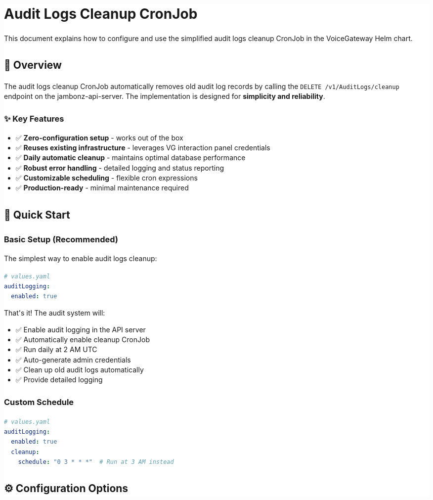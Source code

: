 # Audit Logs Cleanup CronJob

This document explains how to configure and use the simplified audit logs cleanup CronJob in the VoiceGateway Helm chart.

## 🎯 Overview

The audit logs cleanup CronJob automatically removes old audit log records by calling the `DELETE /v1/AuditLogs/cleanup` endpoint on the jambonz-api-server. The implementation is designed for **simplicity and reliability**.

### ✨ Key Features

- ✅ **Zero-configuration setup** - works out of the box
- ✅ **Reuses existing infrastructure** - leverages VG interaction panel credentials
- ✅ **Daily automatic cleanup** - maintains optimal database performance  
- ✅ **Robust error handling** - detailed logging and status reporting
- ✅ **Customizable scheduling** - flexible cron expressions
- ✅ **Production-ready** - minimal maintenance required

## 🚀 Quick Start

### Basic Setup (Recommended)

The simplest way to enable audit logs cleanup:

```yaml
# values.yaml
auditLogging:
  enabled: true
```

That's it! The audit system will:
- ✅ Enable audit logging in the API server
- ✅ Automatically enable cleanup CronJob
- ✅ Run daily at 2 AM UTC
- ✅ Auto-generate admin credentials
- ✅ Clean up old audit logs automatically
- ✅ Provide detailed logging

### Custom Schedule

```yaml
# values.yaml
auditLogging:
  enabled: true
  cleanup:
    schedule: "0 3 * * *"  # Run at 3 AM instead
```

## ⚙️ Configuration Options
